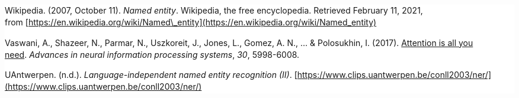Wikipedia. (2007, October 11). _Named entity_. Wikipedia, the free encyclopedia. Retrieved February 11, 2021, from [https://en.wikipedia.org/wiki/Named\_entity](https://en.wikipedia.org/wiki/Named_entity)

Vaswani, A., Shazeer, N., Parmar, N., Uszkoreit, J., Jones, L., Gomez, A. N., … & Polosukhin, I. (2017). [Attention is all you need](https://arxiv.org/abs/1706.03762). _Advances in neural information processing systems_, _30_, 5998-6008.

UAntwerpen. (n.d.). _Language-independent named entity recognition (II)_. [https://www.clips.uantwerpen.be/conll2003/ner/](https://www.clips.uantwerpen.be/conll2003/ner/)
